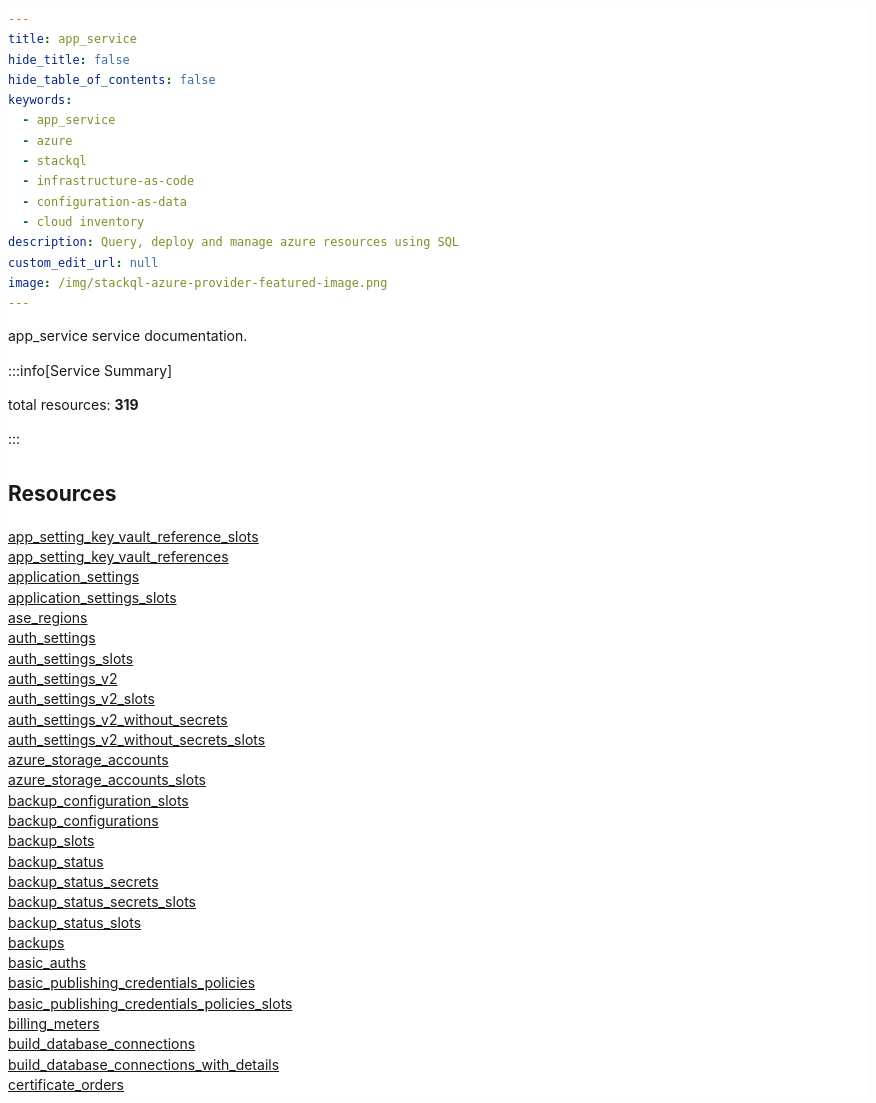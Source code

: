 ```yaml
---
title: app_service
hide_title: false
hide_table_of_contents: false
keywords:
  - app_service
  - azure
  - stackql
  - infrastructure-as-code
  - configuration-as-data
  - cloud inventory
description: Query, deploy and manage azure resources using SQL
custom_edit_url: null
image: /img/stackql-azure-provider-featured-image.png
---
```


app_service service documentation.

:::info[Service Summary]

total resources: __319__  

:::

## Resources
<div class="row">
<div class="providerDocColumn">
<a href="/services/app_service/app_setting_key_vault_reference_slots/">app_setting_key_vault_reference_slots</a><br />
<a href="/services/app_service/app_setting_key_vault_references/">app_setting_key_vault_references</a><br />
<a href="/services/app_service/application_settings/">application_settings</a><br />
<a href="/services/app_service/application_settings_slots/">application_settings_slots</a><br />
<a href="/services/app_service/ase_regions/">ase_regions</a><br />
<a href="/services/app_service/auth_settings/">auth_settings</a><br />
<a href="/services/app_service/auth_settings_slots/">auth_settings_slots</a><br />
<a href="/services/app_service/auth_settings_v2/">auth_settings_v2</a><br />
<a href="/services/app_service/auth_settings_v2_slots/">auth_settings_v2_slots</a><br />
<a href="/services/app_service/auth_settings_v2_without_secrets/">auth_settings_v2_without_secrets</a><br />
<a href="/services/app_service/auth_settings_v2_without_secrets_slots/">auth_settings_v2_without_secrets_slots</a><br />
<a href="/services/app_service/azure_storage_accounts/">azure_storage_accounts</a><br />
<a href="/services/app_service/azure_storage_accounts_slots/">azure_storage_accounts_slots</a><br />
<a href="/services/app_service/backup_configuration_slots/">backup_configuration_slots</a><br />
<a href="/services/app_service/backup_configurations/">backup_configurations</a><br />
<a href="/services/app_service/backup_slots/">backup_slots</a><br />
<a href="/services/app_service/backup_status/">backup_status</a><br />
<a href="/services/app_service/backup_status_secrets/">backup_status_secrets</a><br />
<a href="/services/app_service/backup_status_secrets_slots/">backup_status_secrets_slots</a><br />
<a href="/services/app_service/backup_status_slots/">backup_status_slots</a><br />
<a href="/services/app_service/backups/">backups</a><br />
<a href="/services/app_service/basic_auths/">basic_auths</a><br />
<a href="/services/app_service/basic_publishing_credentials_policies/">basic_publishing_credentials_policies</a><br />
<a href="/services/app_service/basic_publishing_credentials_policies_slots/">basic_publishing_credentials_policies_slots</a><br />
<a href="/services/app_service/billing_meters/">billing_meters</a><br />
<a href="/services/app_service/build_database_connections/">build_database_connections</a><br />
<a href="/services/app_service/build_database_connections_with_details/">build_database_connections_with_details</a><br />
<a href="/services/app_service/certificate_orders/">certificate_orders</a><br />